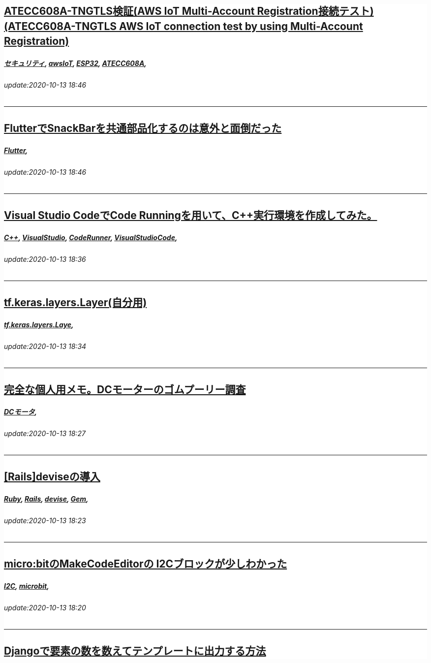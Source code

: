 ## [ATECC608A-TNGTLS検証(AWS IoT Multi-Account Registration接続テスト)(ATECC608A-TNGTLS AWS IoT connection test by using Multi-Account Registration)](https://qiita.com/kmitsu76/items/4959859c02da479c26c1)
##### [セキュリティ](https://qiita.com/tags/セキュリティ), [awsIoT](https://qiita.com/tags/awsIoT), [ESP32](https://qiita.com/tags/ESP32), [ATECC608A](https://qiita.com/tags/ATECC608A), 
###### update:2020-10-13 18:46
---
## [FlutterでSnackBarを共通部品化するのは意外と面倒だった](https://qiita.com/HarukaNishiyama/items/c3dba1ef1ab48da30ca0)
##### [Flutter](https://qiita.com/tags/Flutter), 
###### update:2020-10-13 18:46
---
## [Visual Studio CodeでCode Runningを用いて、C++実行環境を作成してみた。](https://qiita.com/TaiseiYamana/items/6f5c045bec7fef6d03c8)
##### [C++](https://qiita.com/tags/C++), [VisualStudio](https://qiita.com/tags/VisualStudio), [CodeRunner](https://qiita.com/tags/CodeRunner), [VisualStudioCode](https://qiita.com/tags/VisualStudioCode), 
###### update:2020-10-13 18:36
---
## [tf.keras.layers.Layer(自分用)](https://qiita.com/teterote/items/661883df9aedaa60d8de)
##### [tf.keras.layers.Laye](https://qiita.com/tags/tf.keras.layers.Laye), 
###### update:2020-10-13 18:34
---
## [完全な個人用メモ。DCモーターのゴムプーリー調査](https://qiita.com/solitude_under_the_blue_sky/items/1a15584fc0ecd2c7aeeb)
##### [DCモータ](https://qiita.com/tags/DCモータ), 
###### update:2020-10-13 18:27
---
## [[Rails]deviseの導入](https://qiita.com/iwkmsy9618/items/83473291cc24e4cfef22)
##### [Ruby](https://qiita.com/tags/Ruby), [Rails](https://qiita.com/tags/Rails), [devise](https://qiita.com/tags/devise), [Gem](https://qiita.com/tags/Gem), 
###### update:2020-10-13 18:23
---
## [micro:bitのMakeCodeEditorの I2Cブロックが少しわかった](https://qiita.com/tmdoi/items/4d8be795626339897833)
##### [I2C](https://qiita.com/tags/I2C), [microbit](https://qiita.com/tags/microbit), 
###### update:2020-10-13 18:20
---
## [Djangoで要素の数を数えてテンプレートに出力する方法](https://qiita.com/yongjugithub/items/5a0f9f0e8e2fe9f0bf78)